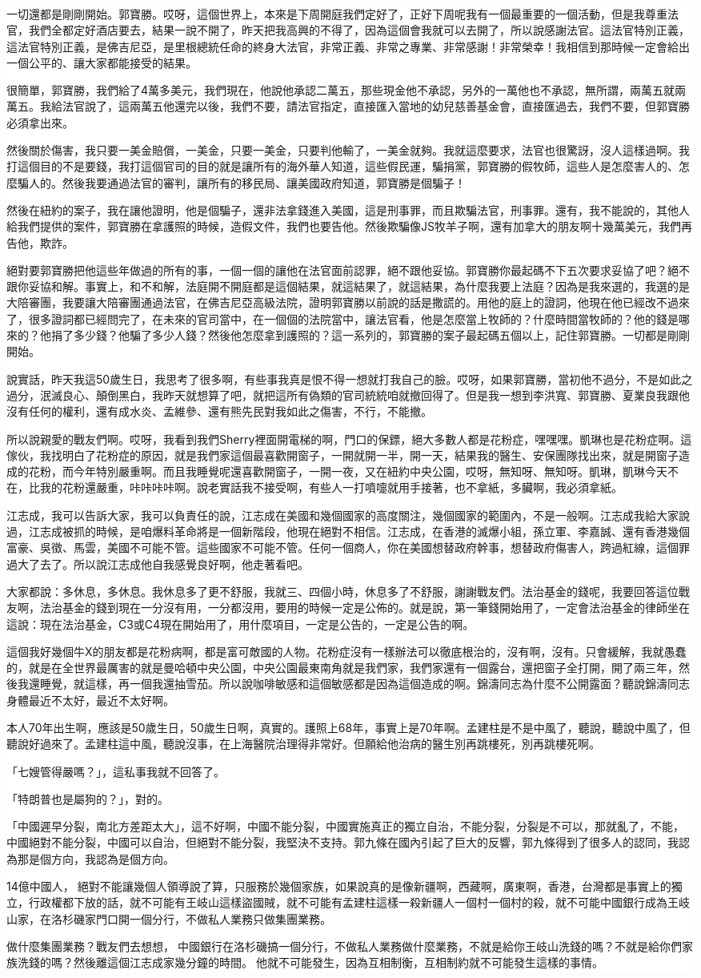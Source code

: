 
一切還都是剛剛開始。郭寶勝。哎呀，這個世界上，本來是下周開庭我們定好了，正好下周呢我有一個最重要的一個活動，但是我尊重法官，我們全都定好酒店要去，結果一說不開了，昨天把我高興的不得了，因為這個會我就可以去開了，所以說感謝法官。這法官特別正義，這法官特別正義，是佛吉尼亞，是里根總統任命的終身大法官，非常正義、非常之專業、非常感謝！非常榮幸！我相信到那時候一定會給出一個公平的、讓大家都能接受的結果。
  

很簡單，郭寶勝，我們給了4萬多美元，我們現在，他說他承認二萬五，那些現金他不承認，另外的一萬他也不承認，無所謂，兩萬五就兩萬五。我給法官說了，這兩萬五他還完以後，我們不要，請法官指定，直接匯入當地的幼兒慈善基金會，直接匯過去，我們不要，但郭寶勝必須拿出來。
  

然後關於傷害，我只要一美金賠償，一美金，只要一美金，只要判他輸了，一美金就夠。我就這麼要求，法官也很驚訝，沒人這樣過啊。我打這個目的不是要錢，我打這個官司的目的就是讓所有的海外華人知道，這些假民運，騙捐黨，郭寶勝的假牧師，這些人是怎麼害人的、怎麼騙人的。然後我要通過法官的審判，讓所有的移民局、讓美國政府知道，郭寶勝是個騙子！
  

然後在紐約的案子，我在讓他證明，他是個騙子，還非法拿錢進入美國，這是刑事罪，而且欺騙法官，刑事罪。還有，我不能說的，其他人給我們提供的案件，郭寶勝在拿護照的時候，造假文件，我們也要告他。然後欺騙像JS牧羊子啊，還有加拿大的朋友啊十幾萬美元，我們再告他，欺詐。
  

絕對要郭寶勝把他這些年做過的所有的事，一個一個的讓他在法官面前認罪，絕不跟他妥協。郭寶勝你最起碼不下五次要求妥協了吧？絕不跟你妥協和解。事實上，和不和解，法庭開不開庭都是這個結果，就這結果了，就這結果，為什麼我要上法庭？因為是我來選的，我選的是大陪審團，我要讓大陪審團通過法官，在佛吉尼亞高級法院，證明郭寶勝以前說的話是撒謊的。用他的庭上的證詞，他現在他已經改不過來了，很多證詞都已經問完了，在未來的官司當中，在一個個的法院當中，讓法官看，他是怎麼當上牧師的？什麼時間當牧師的？他的錢是哪來的？他捐了多少錢？他騙了多少人錢？然後他怎麼拿到護照的？這一系列的，郭寶勝的案子最起碼五個以上，記住郭寶勝。一切都是剛剛開始。
  

說實話，昨天我這50歲生日，我思考了很多啊，有些事我真是恨不得一想就打我自己的臉。哎呀，如果郭寶勝，當初他不過分，不是如此之過分，泯滅良心、顛倒黑白，我昨天就想算了吧，就把這所有偽類的官司統統咱就撤回得了。但是我一想到李洪寬、郭寶勝、夏業良我跟他沒有任何的權利，還有成水炎、孟維參、還有熊先民對我如此之傷害，不行，不能撤。
  

所以說親愛的戰友們啊。哎呀，我看到我們Sherry裡面開電梯的啊，門口的保鏢，絕大多數人都是花粉症，嘿嘿嘿。凱琳也是花粉症啊。這傢伙，我找明白了花粉症的原因，就是我們家這個最喜歡開窗子，一開就開一半，開一天，結果我的醫生、安保團隊找出來，就是開窗子造成的花粉，而今年特別嚴重啊。而且我睡覺呢還喜歡開窗子，一開一夜，又在紐約中央公園，哎呀，無知呀、無知呀。凱琳，凱琳今天不在，比我的花粉還嚴重，咔咔咔咔啊。說老實話我不接受啊，有些人一打噴嚏就用手接著，也不拿紙，多臟啊，我必須拿紙。
  

江志成，我可以告訴大家，我可以負責任的說，江志成在美國和幾個國家的高度關注，幾個國家的範圍內，不是一般啊。江志成我給大家說過，江志成被抓的時候，是咱爆料革命將是一個新階段，他現在絕對不相信。江志成，在香港的滅爆小組，孫立軍、李嘉誠、還有香港幾個富豪、吳徵、馬雲，美國不可能不管。這些國家不可能不管。任何一個商人，你在美國想替政府幹事，想替政府傷害人，跨過紅線，這個罪過大了去了。所以說江志成他自我感覺良好啊，他走著看吧。
  

大家都說：多休息，多休息。我休息多了更不舒服，我就三、四個小時，休息多了不舒服，謝謝戰友們。法治基金的錢呢，我要回答這位戰友啊，法治基金的錢到現在一分沒有用，一分都沒用，要用的時候一定是公佈的。就是說，第一筆錢開始用了，一定會法治基金的律師坐在這說：現在法治基金，C3或C4現在開始用了，用什麼項目，一定是公告的，一定是公告的啊。
  

這個我好幾個牛X的朋友都是花粉病啊，都是富可敵國的人物。花粉症沒有一樣辦法可以徹底根治的，沒有啊，沒有。只會緩解，我就愚蠢的，就是在全世界最厲害的就是曼哈頓中央公園，中央公園最東南角就是我們家，我們家還有一個露台，還把窗子全打開，開了兩三年，然後我還睡覺，就這樣，再一個我還抽雪茄。所以說咖啡敏感和這個敏感都是因為這個造成的啊。錦濤同志為什麼不公開露面？聽說錦濤同志身體最近不太好，最近不太好啊。
  

本人70年出生啊，應該是50歲生日，50歲生日啊，真實的。護照上68年，事實上是70年啊。孟建柱是不是中風了，聽說，聽說中風了，但聽說好過來了。孟建柱這中風，聽說沒事，在上海醫院治理得非常好。但願給他治病的醫生別再跳樓死，別再跳樓死啊。
  

「七嫂管得嚴嗎？」，這私事我就不回答了。
  

「特朗普也是屬狗的？」，對的。
  

「中國遲早分裂，南北方差距太大」，這不好啊，中國不能分裂，中國實施真正的獨立自治，不能分裂，分裂是不可以，那就亂了，不能，中國絕對不能分裂，中國可以自治，但絕對不能分裂，我堅決不支持。郭九條在國內引起了巨大的反響，郭九條得到了很多人的認同，我認為那是個方向，我認為是個方向。
  

14億中國人， 絕對不能讓幾個人領導說了算，只服務於幾個家族，如果說真的是像新疆啊，西藏啊，廣東啊，香港，台灣都是事實上的獨立，行政權都下放的話，就不可能有王岐山這樣盜國賊，就不可能有孟建柱這樣一殺新疆人一個村一個村的殺，就不可能中國銀行成為王岐山家，在洛杉磯家門口開一個分行，不做私人業務只做集團業務。
  

做什麼集團業務？戰友們去想想， 中國銀行在洛杉磯搞一個分行，不做私人業務做什麼業務，不就是給你王岐山洗錢的嗎？不就是給你們家族洗錢的嗎？然後離這個江志成家幾分鐘的時間。 他就不可能發生，因為互相制衡，互相制約就不可能發生這樣的事情。
  